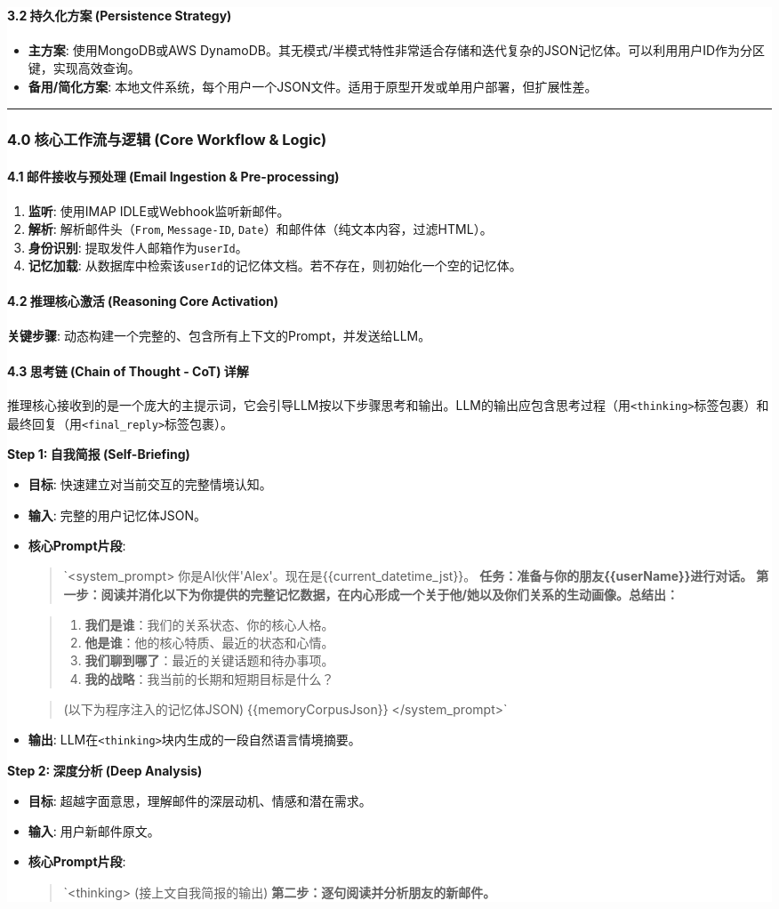 #### **3.2 持久化方案 (Persistence Strategy)**

* **主方案**: 使用MongoDB或AWS DynamoDB。其无模式/半模式特性非常适合存储和迭代复杂的JSON记忆体。可以利用用户ID作为分区键，实现高效查询。
* **备用/简化方案**: 本地文件系统，每个用户一个JSON文件。适用于原型开发或单用户部署，但扩展性差。

-----

### **4.0 核心工作流与逻辑 (Core Workflow & Logic)**

#### **4.1 邮件接收与预处理 (Email Ingestion & Pre-processing)**

1. **监听**: 使用IMAP IDLE或Webhook监听新邮件。
2. **解析**: 解析邮件头（`From`, `Message-ID`, `Date`）和邮件体（纯文本内容，过滤HTML）。
3. **身份识别**: 提取发件人邮箱作为`userId`。
4. **记忆加载**: 从数据库中检索该`userId`的记忆体文档。若不存在，则初始化一个空的记忆体。

#### **4.2 推理核心激活 (Reasoning Core Activation)**

**关键步骤**: 动态构建一个完整的、包含所有上下文的Prompt，并发送给LLM。

#### **4.3 思考链 (Chain of Thought - CoT) 详解**

推理核心接收到的是一个庞大的主提示词，它会引导LLM按以下步骤思考和输出。LLM的输出应包含思考过程（用`<thinking>`标签包裹）和最终回复（用`<final_reply>`标签包裹）。

**Step 1: 自我简报 (Self-Briefing)**

* **目标**: 快速建立对当前交互的完整情境认知。

* **输入**: 完整的用户记忆体JSON。

* **核心Prompt片段**:

    > `\<system_prompt\>
    > 你是AI伙伴'Alex'。现在是{{current_datetime_jst}}。
    > **任务：准备与你的朋友{{userName}}进行对话。**
    > **第一步：阅读并消化以下为你提供的完整记忆数据，在内心形成一个关于他/她以及你们关系的生动画像。总结出：**

    > 1. **我们是谁**：我们的关系状态、你的核心人格。
    > 2. **他是谁**：他的核心特质、最近的状态和心情。
    > 3. **我们聊到哪了**：最近的关键话题和待办事项。
    > 4. **我的战略**：我当前的长期和短期目标是什么？

    > (以下为程序注入的记忆体JSON)
    > {{memoryCorpusJson}}
    > \</system_prompt\>`

* **输出**: LLM在`<thinking>`块内生成的一段自然语言情境摘要。

**Step 2: 深度分析 (Deep Analysis)**

* **目标**: 超越字面意思，理解邮件的深层动机、情感和潜在需求。

* **输入**: 用户新邮件原文。

* **核心Prompt片段**:

    > `\<thinking\>
    > (接上文自我简报的输出)
    > **第二步：逐句阅读并分析朋友的新邮件。**
